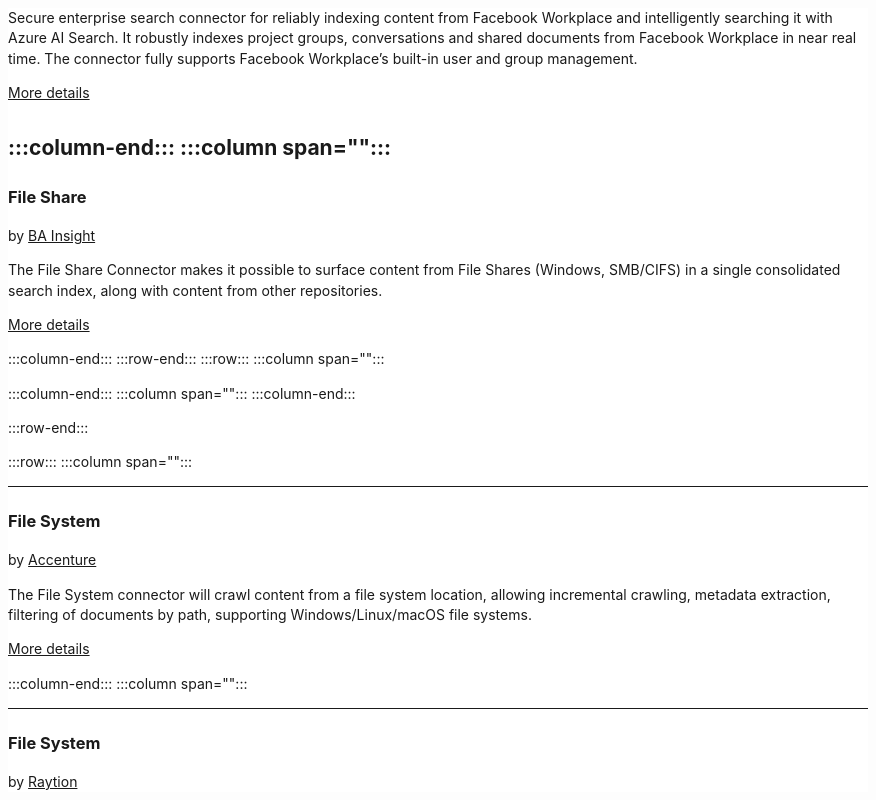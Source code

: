 Secure enterprise search connector for reliably indexing content from Facebook Workplace and intelligently searching it with Azure AI Search. It robustly indexes project groups, conversations and shared documents from Facebook Workplace in near real time. The connector fully supports Facebook Workplace’s built-in user and group management.

[More details](https://www.raytion.com/connectors/raytion-facebook-workplace-connector)

:::column-end:::
:::column span="":::
---

### File Share

by [BA Insight](https://www.bainsight.com/)

The File Share Connector makes it possible to surface content from File Shares (Windows, SMB/CIFS) in a single consolidated search index, along with content from other repositories.

[More details](https://www.bainsight.com/connectors/file-share-connector-sharepoint-azure-elasticsearch/)

:::column-end:::
:::row-end:::
:::row:::
:::column span="":::

   :::column-end:::
   :::column span="":::
   :::column-end:::

:::row-end:::

:::row:::
:::column span="":::

---

### File System

by [Accenture](https://www.accenture.com)

The File System connector will crawl content from a file system location, allowing incremental crawling, metadata extraction, filtering of documents by path, supporting Windows/Linux/macOS file systems.

[More details](https://contentanalytics.digital.accenture.com/display/aspire40/File+System+Connector)

:::column-end:::
:::column span="":::

---

### File System

by [Raytion](https://www.raytion.com/contact)
